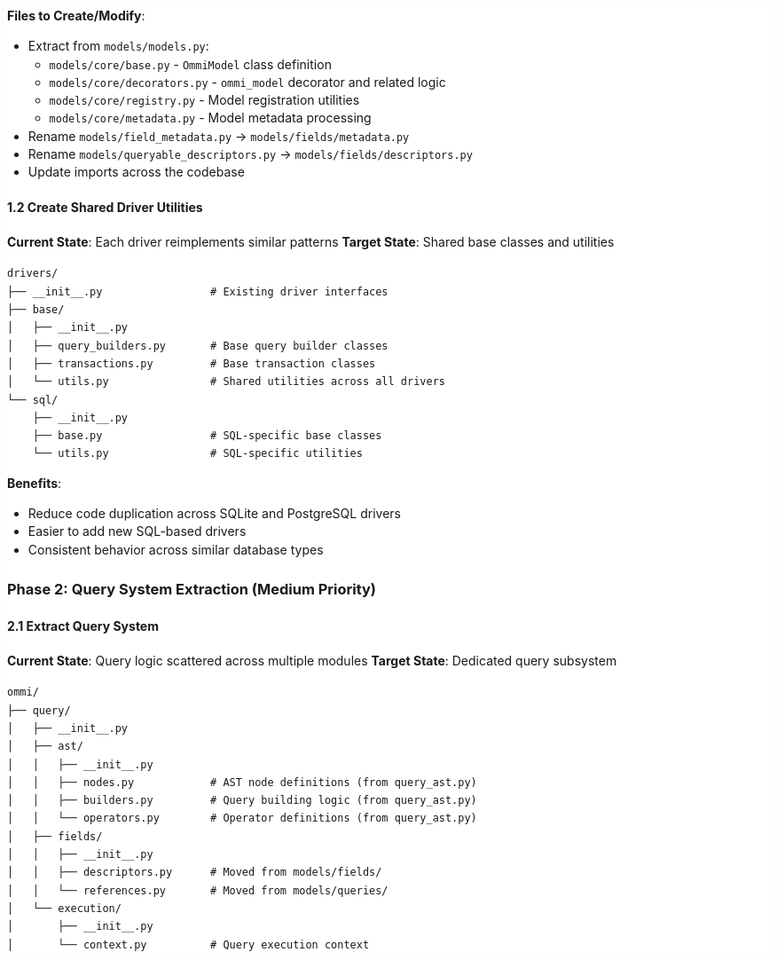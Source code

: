 **Files to Create/Modify**:
- Extract from `models/models.py`:
  - `models/core/base.py` - `OmmiModel` class definition
  - `models/core/decorators.py` - `ommi_model` decorator and related logic
  - `models/core/registry.py` - Model registration utilities
  - `models/core/metadata.py` - Model metadata processing
- Rename `models/field_metadata.py` → `models/fields/metadata.py`
- Rename `models/queryable_descriptors.py` → `models/fields/descriptors.py`
- Update imports across the codebase

#### 1.2 Create Shared Driver Utilities

**Current State**: Each driver reimplements similar patterns
**Target State**: Shared base classes and utilities

```
drivers/
├── __init__.py                 # Existing driver interfaces
├── base/
│   ├── __init__.py
│   ├── query_builders.py       # Base query builder classes
│   ├── transactions.py         # Base transaction classes
│   └── utils.py                # Shared utilities across all drivers
└── sql/
    ├── __init__.py
    ├── base.py                 # SQL-specific base classes
    └── utils.py                # SQL-specific utilities
```

**Benefits**:
- Reduce code duplication across SQLite and PostgreSQL drivers
- Easier to add new SQL-based drivers
- Consistent behavior across similar database types

### Phase 2: Query System Extraction (Medium Priority)

#### 2.1 Extract Query System

**Current State**: Query logic scattered across multiple modules
**Target State**: Dedicated query subsystem

```
ommi/
├── query/
│   ├── __init__.py
│   ├── ast/
│   │   ├── __init__.py
│   │   ├── nodes.py            # AST node definitions (from query_ast.py)
│   │   ├── builders.py         # Query building logic (from query_ast.py)
│   │   └── operators.py        # Operator definitions (from query_ast.py)
│   ├── fields/
│   │   ├── __init__.py
│   │   ├── descriptors.py      # Moved from models/fields/
│   │   └── references.py       # Moved from models/queries/
│   └── execution/
│       ├── __init__.py
│       └── context.py          # Query execution context
```
